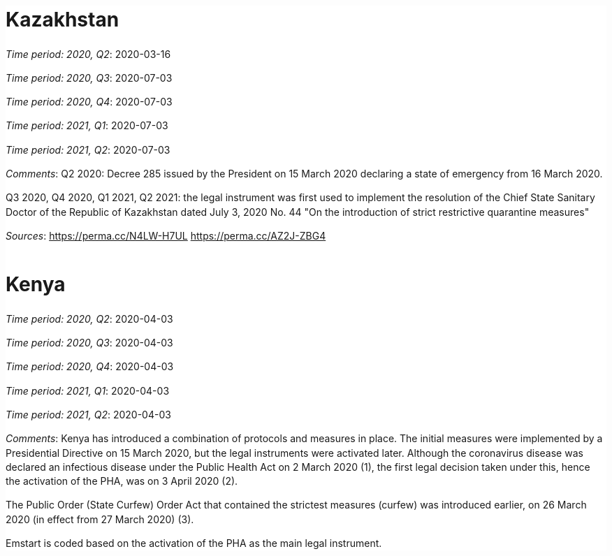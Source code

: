

# Kazakhstan 
*Time period: 2020, Q2*: 2020-03-16

 
*Time period: 2020, Q3*: 2020-07-03

 
*Time period: 2020, Q4*: 2020-07-03

 
*Time period: 2021, Q1*: 2020-07-03

 
*Time period: 2021, Q2*: 2020-07-03

 

*Comments*:
 Q2 2020: Decree 285 issued by the President on 15 March 2020 declaring a state of emergency from 16 March 2020.

Q3 2020, Q4 2020, Q1 2021, Q2 2021: the legal instrument was first used to implement  the resolution of the Chief State Sanitary Doctor of the Republic of Kazakhstan dated July 3, 2020 No. 44 "On the introduction of strict restrictive quarantine measures" 

*Sources*:
 https://perma.cc/N4LW-H7UL
https://perma.cc/AZ2J-ZBG4



# Kenya 
*Time period: 2020, Q2*: 2020-04-03

 
*Time period: 2020, Q3*: 2020-04-03

 
*Time period: 2020, Q4*: 2020-04-03

 
*Time period: 2021, Q1*: 2020-04-03

 
*Time period: 2021, Q2*: 2020-04-03

 

*Comments*:
 Kenya has introduced a combination of protocols and measures in place. The initial measures were implemented by a Presidential Directive on 15 March 2020,  but the legal instruments were activated later. Although the coronavirus disease was declared an infectious disease under the Public Health Act on 2 March 2020 (1), the first legal decision taken under this, hence the activation of the PHA, was on 3 April 2020 (2). 

The Public Order (State Curfew) Order Act that contained the strictest measures (curfew) was introduced earlier, on 26 March 2020 (in effect from 27 March 2020) (3). 

Emstart is coded based on the activation of the PHA as the main legal instrument. 
